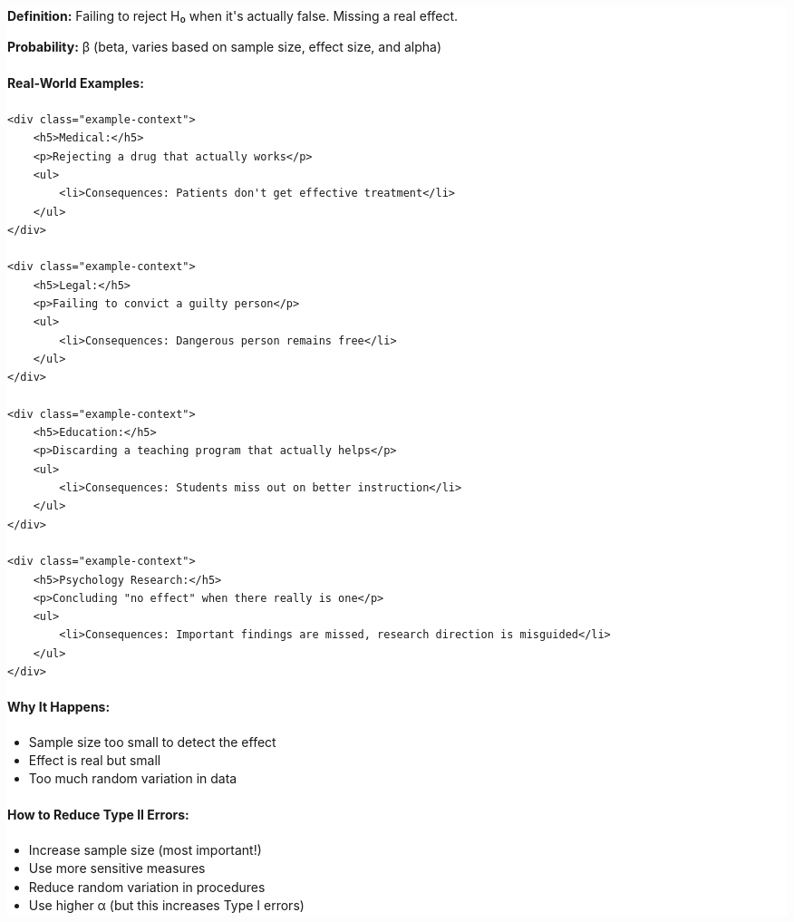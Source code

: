 <div class="error-definition">
    <p><strong>Definition:</strong> Failing to reject H₀ when it's actually false. Missing a real effect.</p>
    <p><strong>Probability:</strong> β (beta, varies based on sample size, effect size, and alpha)</p>
</div>

<div class="real-world-examples">
    <h4>Real-World Examples:</h4>
    
    <div class="example-context">
        <h5>Medical:</h5>
        <p>Rejecting a drug that actually works</p>
        <ul>
            <li>Consequences: Patients don't get effective treatment</li>
        </ul>
    </div>
    
    <div class="example-context">
        <h5>Legal:</h5>
        <p>Failing to convict a guilty person</p>
        <ul>
            <li>Consequences: Dangerous person remains free</li>
        </ul>
    </div>
    
    <div class="example-context">
        <h5>Education:</h5>
        <p>Discarding a teaching program that actually helps</p>
        <ul>
            <li>Consequences: Students miss out on better instruction</li>
        </ul>
    </div>
    
    <div class="example-context">
        <h5>Psychology Research:</h5>
        <p>Concluding "no effect" when there really is one</p>
        <ul>
            <li>Consequences: Important findings are missed, research direction is misguided</li>
        </ul>
    </div>
</div>

<div class="why-it-happens">
    <h4>Why It Happens:</h4>
    <ul>
        <li>Sample size too small to detect the effect</li>
        <li>Effect is real but small</li>
        <li>Too much random variation in data</li>
    </ul>
</div>

<div class="how-to-reduce">
    <h4>How to Reduce Type II Errors:</h4>
    <ul>
        <li>Increase sample size (most important!)</li>
        <li>Use more sensitive measures</li>
        <li>Reduce random variation in procedures</li>
        <li>Use higher α (but this increases Type I errors)</li>
    </ul>
</div>

